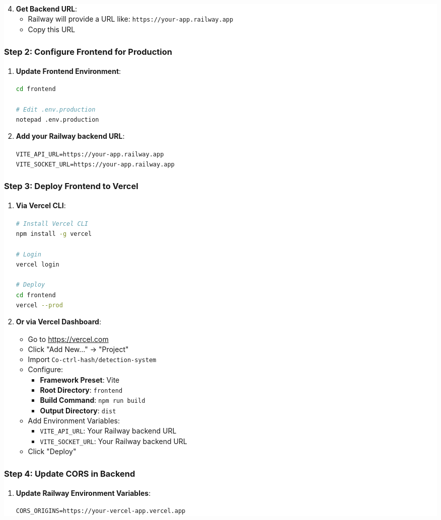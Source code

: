 4. **Get Backend URL**:
   - Railway will provide a URL like: `https://your-app.railway.app`
   - Copy this URL

### Step 2: Configure Frontend for Production

1. **Update Frontend Environment**:
   ```bash
   cd frontend
   
   # Edit .env.production
   notepad .env.production
   ```

2. **Add your Railway backend URL**:
   ```
   VITE_API_URL=https://your-app.railway.app
   VITE_SOCKET_URL=https://your-app.railway.app
   ```

### Step 3: Deploy Frontend to Vercel

1. **Via Vercel CLI**:
   ```bash
   # Install Vercel CLI
   npm install -g vercel
   
   # Login
   vercel login
   
   # Deploy
   cd frontend
   vercel --prod
   ```

2. **Or via Vercel Dashboard**:
   - Go to https://vercel.com
   - Click "Add New..." → "Project"
   - Import `Co-ctrl-hash/detection-system`
   - Configure:
     - **Framework Preset**: Vite
     - **Root Directory**: `frontend`
     - **Build Command**: `npm run build`
     - **Output Directory**: `dist`
   - Add Environment Variables:
     - `VITE_API_URL`: Your Railway backend URL
     - `VITE_SOCKET_URL`: Your Railway backend URL
   - Click "Deploy"

### Step 4: Update CORS in Backend

1. **Update Railway Environment Variables**:
   ```
   CORS_ORIGINS=https://your-vercel-app.vercel.app
   ```
